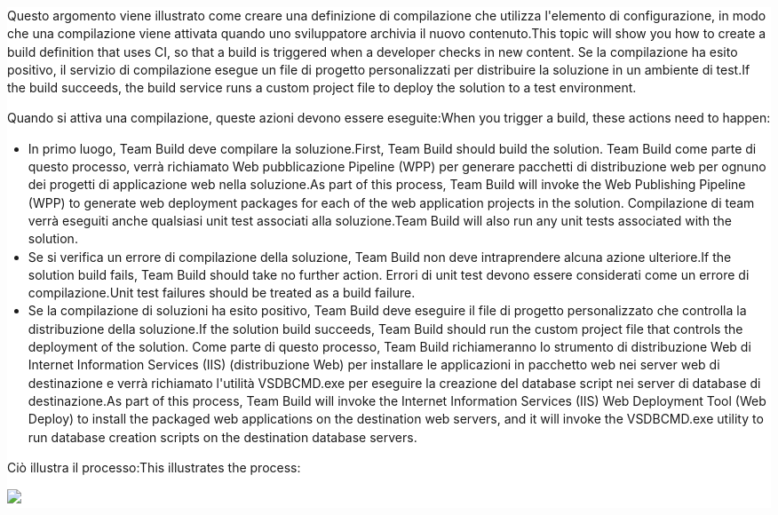 
<span data-ttu-id="dc4d4-121">Questo argomento viene illustrato come creare una definizione di compilazione che utilizza l'elemento di configurazione, in modo che una compilazione viene attivata quando uno sviluppatore archivia il nuovo contenuto.</span><span class="sxs-lookup"><span data-stu-id="dc4d4-121">This topic will show you how to create a build definition that uses CI, so that a build is triggered when a developer checks in new content.</span></span> <span data-ttu-id="dc4d4-122">Se la compilazione ha esito positivo, il servizio di compilazione esegue un file di progetto personalizzati per distribuire la soluzione in un ambiente di test.</span><span class="sxs-lookup"><span data-stu-id="dc4d4-122">If the build succeeds, the build service runs a custom project file to deploy the solution to a test environment.</span></span>

<span data-ttu-id="dc4d4-123">Quando si attiva una compilazione, queste azioni devono essere eseguite:</span><span class="sxs-lookup"><span data-stu-id="dc4d4-123">When you trigger a build, these actions need to happen:</span></span>

- <span data-ttu-id="dc4d4-124">In primo luogo, Team Build deve compilare la soluzione.</span><span class="sxs-lookup"><span data-stu-id="dc4d4-124">First, Team Build should build the solution.</span></span> <span data-ttu-id="dc4d4-125">Team Build come parte di questo processo, verrà richiamato Web pubblicazione Pipeline (WPP) per generare pacchetti di distribuzione web per ognuno dei progetti di applicazione web nella soluzione.</span><span class="sxs-lookup"><span data-stu-id="dc4d4-125">As part of this process, Team Build will invoke the Web Publishing Pipeline (WPP) to generate web deployment packages for each of the web application projects in the solution.</span></span> <span data-ttu-id="dc4d4-126">Compilazione di team verrà eseguiti anche qualsiasi unit test associati alla soluzione.</span><span class="sxs-lookup"><span data-stu-id="dc4d4-126">Team Build will also run any unit tests associated with the solution.</span></span>
- <span data-ttu-id="dc4d4-127">Se si verifica un errore di compilazione della soluzione, Team Build non deve intraprendere alcuna azione ulteriore.</span><span class="sxs-lookup"><span data-stu-id="dc4d4-127">If the solution build fails, Team Build should take no further action.</span></span> <span data-ttu-id="dc4d4-128">Errori di unit test devono essere considerati come un errore di compilazione.</span><span class="sxs-lookup"><span data-stu-id="dc4d4-128">Unit test failures should be treated as a build failure.</span></span>
- <span data-ttu-id="dc4d4-129">Se la compilazione di soluzioni ha esito positivo, Team Build deve eseguire il file di progetto personalizzato che controlla la distribuzione della soluzione.</span><span class="sxs-lookup"><span data-stu-id="dc4d4-129">If the solution build succeeds, Team Build should run the custom project file that controls the deployment of the solution.</span></span> <span data-ttu-id="dc4d4-130">Come parte di questo processo, Team Build richiameranno lo strumento di distribuzione Web di Internet Information Services (IIS) (distribuzione Web) per installare le applicazioni in pacchetto web nei server web di destinazione e verrà richiamato l'utilità VSDBCMD.exe per eseguire la creazione del database script nei server di database di destinazione.</span><span class="sxs-lookup"><span data-stu-id="dc4d4-130">As part of this process, Team Build will invoke the Internet Information Services (IIS) Web Deployment Tool (Web Deploy) to install the packaged web applications on the destination web servers, and it will invoke the VSDBCMD.exe utility to run database creation scripts on the destination database servers.</span></span>

<span data-ttu-id="dc4d4-131">Ciò illustra il processo:</span><span class="sxs-lookup"><span data-stu-id="dc4d4-131">This illustrates the process:</span></span>

![](creating-a-build-definition-that-supports-deployment/_static/image1.png)
